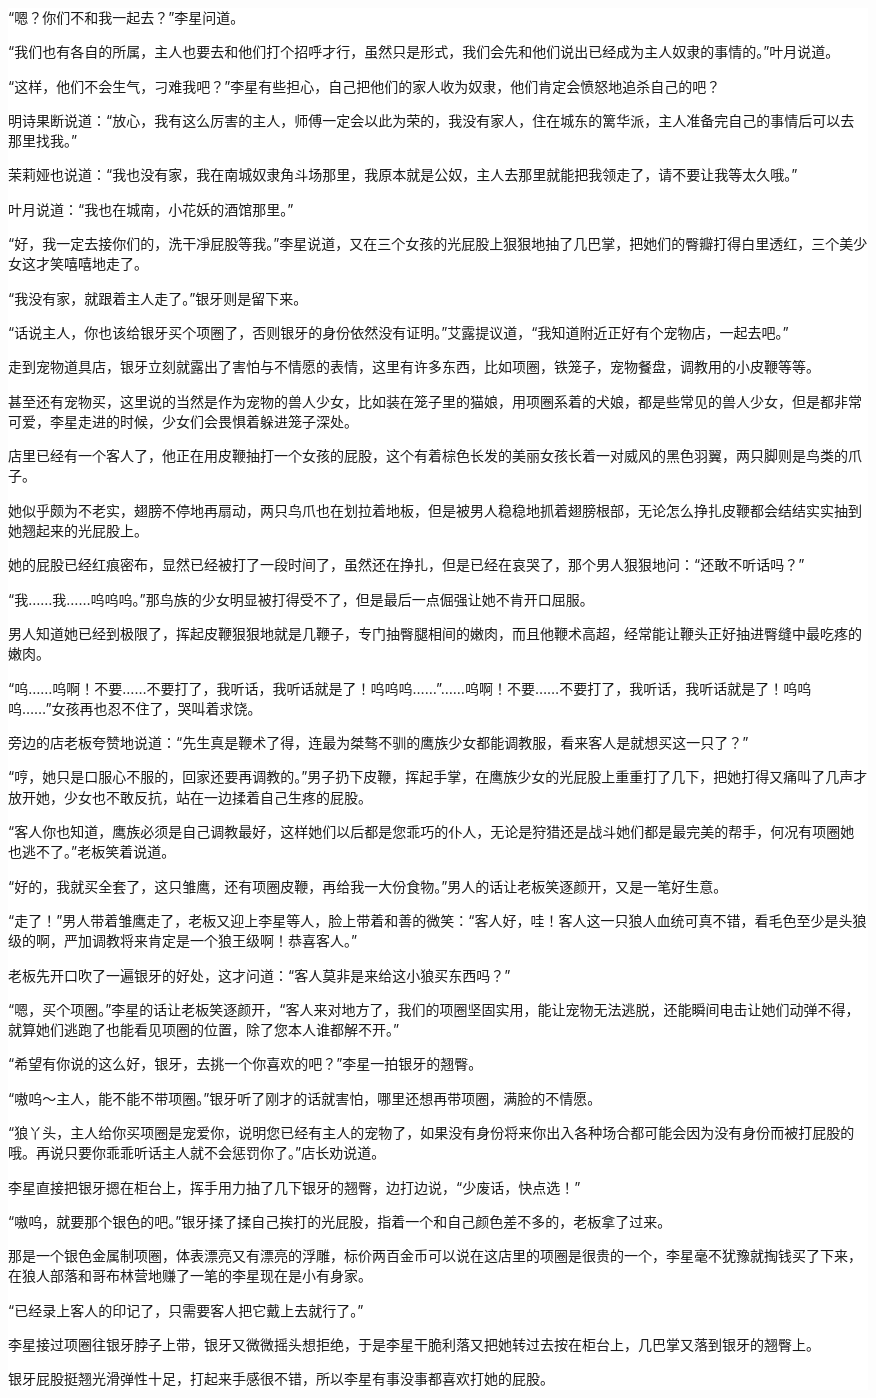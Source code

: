 “嗯？你们不和我一起去？”李星问道。

“我们也有各自的所属，主人也要去和他们打个招呼才行，虽然只是形式，我们会先和他们说出已经成为主人奴隶的事情的。”叶月说道。

“这样，他们不会生气，刁难我吧？”李星有些担心，自己把他们的家人收为奴隶，他们肯定会愤怒地追杀自己的吧？

明诗果断说道：“放心，我有这么厉害的主人，师傅一定会以此为荣的，我没有家人，住在城东的篱华派，主人准备完自己的事情后可以去那里找我。”

茉莉娅也说道：“我也没有家，我在南城奴隶角斗场那里，我原本就是公奴，主人去那里就能把我领走了，请不要让我等太久哦。”

叶月说道：“我也在城南，小花妖的酒馆那里。”

“好，我一定去接你们的，洗干凈屁股等我。”李星说道，又在三个女孩的光屁股上狠狠地抽了几巴掌，把她们的臀瓣打得白里透红，三个美少女这才笑嘻嘻地走了。

“我没有家，就跟着主人走了。”银牙则是留下来。

“话说主人，你也该给银牙买个项圈了，否则银牙的身份依然没有证明。”艾露提议道，“我知道附近正好有个宠物店，一起去吧。”

走到宠物道具店，银牙立刻就露出了害怕与不情愿的表情，这里有许多东西，比如项圈，铁笼子，宠物餐盘，调教用的小皮鞭等等。

甚至还有宠物买，这里说的当然是作为宠物的兽人少女，比如装在笼子里的猫娘，用项圈系着的犬娘，都是些常见的兽人少女，但是都非常可爱，李星走进的时候，少女们会畏惧着躲进笼子深处。

店里已经有一个客人了，他正在用皮鞭抽打一个女孩的屁股，这个有着棕色长发的美丽女孩长着一对威风的黑色羽翼，两只脚则是鸟类的爪子。

她似乎颇为不老实，翅膀不停地再扇动，两只鸟爪也在划拉着地板，但是被男人稳稳地抓着翅膀根部，无论怎么挣扎皮鞭都会结结实实抽到她翘起来的光屁股上。

她的屁股已经红痕密布，显然已经被打了一段时间了，虽然还在挣扎，但是已经在哀哭了，那个男人狠狠地问：“还敢不听话吗？”

“我……我……呜呜呜。”那鸟族的少女明显被打得受不了，但是最后一点倔强让她不肯开口屈服。

男人知道她已经到极限了，挥起皮鞭狠狠地就是几鞭子，专门抽臀腿相间的嫩肉，而且他鞭术高超，经常能让鞭头正好抽进臀缝中最吃疼的嫩肉。

“呜……呜啊！不要……不要打了，我听话，我听话就是了！呜呜呜……”……呜啊！不要……不要打了，我听话，我听话就是了！呜呜呜……”女孩再也忍不住了，哭叫着求饶。

旁边的店老板夸赞地说道：“先生真是鞭术了得，连最为桀骜不驯的鹰族少女都能调教服，看来客人是就想买这一只了？”

“哼，她只是口服心不服的，回家还要再调教的。”男子扔下皮鞭，挥起手掌，在鹰族少女的光屁股上重重打了几下，把她打得又痛叫了几声才放开她，少女也不敢反抗，站在一边揉着自己生疼的屁股。

“客人你也知道，鹰族必须是自己调教最好，这样她们以后都是您乖巧的仆人，无论是狩猎还是战斗她们都是最完美的帮手，何况有项圈她也逃不了。”老板笑着说道。

“好的，我就买全套了，这只雏鹰，还有项圈皮鞭，再给我一大份食物。”男人的话让老板笑逐颜开，又是一笔好生意。

“走了！”男人带着雏鹰走了，老板又迎上李星等人，脸上带着和善的微笑：“客人好，哇！客人这一只狼人血统可真不错，看毛色至少是头狼级的啊，严加调教将来肯定是一个狼王级啊！恭喜客人。”

老板先开口吹了一遍银牙的好处，这才问道：“客人莫非是来给这小狼买东西吗？”

“嗯，买个项圈。”李星的话让老板笑逐颜开，“客人来对地方了，我们的项圈坚固实用，能让宠物无法逃脱，还能瞬间电击让她们动弹不得，就算她们逃跑了也能看见项圈的位置，除了您本人谁都解不开。”

“希望有你说的这么好，银牙，去挑一个你喜欢的吧？”李星一拍银牙的翘臀。

“嗷呜～主人，能不能不带项圈。”银牙听了刚才的话就害怕，哪里还想再带项圈，满脸的不情愿。

“狼丫头，主人给你买项圈是宠爱你，说明您已经有主人的宠物了，如果没有身份将来你出入各种场合都可能会因为没有身份而被打屁股的哦。再说只要你乖乖听话主人就不会惩罚你了。”店长劝说道。

李星直接把银牙摁在柜台上，挥手用力抽了几下银牙的翘臀，边打边说，“少废话，快点选！”

“嗷呜，就要那个银色的吧。”银牙揉了揉自己挨打的光屁股，指着一个和自己颜色差不多的，老板拿了过来。

那是一个银色金属制项圈，体表漂亮又有漂亮的浮雕，标价两百金币可以说在这店里的项圈是很贵的一个，李星毫不犹豫就掏钱买了下来，在狼人部落和哥布林营地赚了一笔的李星现在是小有身家。

“已经录上客人的印记了，只需要客人把它戴上去就行了。”

李星接过项圈往银牙脖子上带，银牙又微微摇头想拒绝，于是李星干脆利落又把她转过去按在柜台上，几巴掌又落到银牙的翘臀上。

银牙屁股挺翘光滑弹性十足，打起来手感很不错，所以李星有事没事都喜欢打她的屁股。
